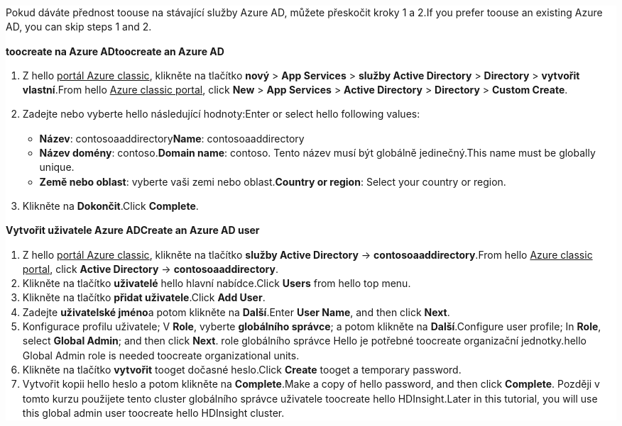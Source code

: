 <span data-ttu-id="89e12-189">Pokud dáváte přednost toouse na stávající služby Azure AD, můžete přeskočit kroky 1 a 2.</span><span class="sxs-lookup"><span data-stu-id="89e12-189">If you prefer toouse an existing Azure AD, you can skip steps 1 and 2.</span></span>

<span data-ttu-id="89e12-190">**toocreate na Azure AD**</span><span class="sxs-lookup"><span data-stu-id="89e12-190">**toocreate an Azure AD**</span></span>

1. <span data-ttu-id="89e12-191">Z hello [portál Azure classic](https://manage.windowsazure.com), klikněte na tlačítko **nový** > **App Services** > **služby Active Directory**  >  **Directory** > **vytvořit vlastní**.</span><span class="sxs-lookup"><span data-stu-id="89e12-191">From hello [Azure classic portal](https://manage.windowsazure.com), click **New** > **App Services** > **Active Directory** > **Directory** > **Custom Create**.</span></span> 
2. <span data-ttu-id="89e12-192">Zadejte nebo vyberte hello následující hodnoty:</span><span class="sxs-lookup"><span data-stu-id="89e12-192">Enter or select hello following values:</span></span>
   
   * <span data-ttu-id="89e12-193">**Název**: contosoaaddirectory</span><span class="sxs-lookup"><span data-stu-id="89e12-193">**Name**: contosoaaddirectory</span></span>
   * <span data-ttu-id="89e12-194">**Název domény**: contoso.</span><span class="sxs-lookup"><span data-stu-id="89e12-194">**Domain name**: contoso.</span></span>  <span data-ttu-id="89e12-195">Tento název musí být globálně jedinečný.</span><span class="sxs-lookup"><span data-stu-id="89e12-195">This name must be globally unique.</span></span>
   * <span data-ttu-id="89e12-196">**Země nebo oblast**: vyberte vaši zemi nebo oblast.</span><span class="sxs-lookup"><span data-stu-id="89e12-196">**Country or region**: Select your country or region.</span></span>
3. <span data-ttu-id="89e12-197">Klikněte na **Dokončit**.</span><span class="sxs-lookup"><span data-stu-id="89e12-197">Click **Complete**.</span></span>

<span data-ttu-id="89e12-198">**Vytvořit uživatele Azure AD**</span><span class="sxs-lookup"><span data-stu-id="89e12-198">**Create an Azure AD user**</span></span>

1. <span data-ttu-id="89e12-199">Z hello [portál Azure classic](https://manage.windowsazure.com), klikněte na tlačítko **služby Active Directory** -> **contosoaaddirectory**.</span><span class="sxs-lookup"><span data-stu-id="89e12-199">From hello [Azure classic portal](https://manage.windowsazure.com), click **Active Directory** -> **contosoaaddirectory**.</span></span> 
2. <span data-ttu-id="89e12-200">Klikněte na tlačítko **uživatelé** hello hlavní nabídce.</span><span class="sxs-lookup"><span data-stu-id="89e12-200">Click **Users** from hello top menu.</span></span>
3. <span data-ttu-id="89e12-201">Klikněte na tlačítko **přidat uživatele**.</span><span class="sxs-lookup"><span data-stu-id="89e12-201">Click **Add User**.</span></span>
4. <span data-ttu-id="89e12-202">Zadejte **uživatelské jméno**a potom klikněte na **Další**.</span><span class="sxs-lookup"><span data-stu-id="89e12-202">Enter **User Name**, and then click **Next**.</span></span> 
5. <span data-ttu-id="89e12-203">Konfigurace profilu uživatele; V **Role**, vyberte **globálního správce**; a potom klikněte na **Další**.</span><span class="sxs-lookup"><span data-stu-id="89e12-203">Configure user profile; In **Role**, select **Global Admin**; and then click **Next**.</span></span>  <span data-ttu-id="89e12-204">role globálního správce Hello je potřebné toocreate organizační jednotky.</span><span class="sxs-lookup"><span data-stu-id="89e12-204">hello Global Admin role is needed toocreate organizational units.</span></span>
6. <span data-ttu-id="89e12-205">Klikněte na tlačítko **vytvořit** tooget dočasné heslo.</span><span class="sxs-lookup"><span data-stu-id="89e12-205">Click **Create** tooget a temporary password.</span></span>
7. <span data-ttu-id="89e12-206">Vytvořit kopii hello heslo a potom klikněte na **Complete**.</span><span class="sxs-lookup"><span data-stu-id="89e12-206">Make a copy of hello password, and then click **Complete**.</span></span> <span data-ttu-id="89e12-207">Později v tomto kurzu použijete tento cluster globálního správce uživatele toocreate hello HDInsight.</span><span class="sxs-lookup"><span data-stu-id="89e12-207">Later in this tutorial, you will use this global admin user toocreate hello HDInsight cluster.</span></span>
